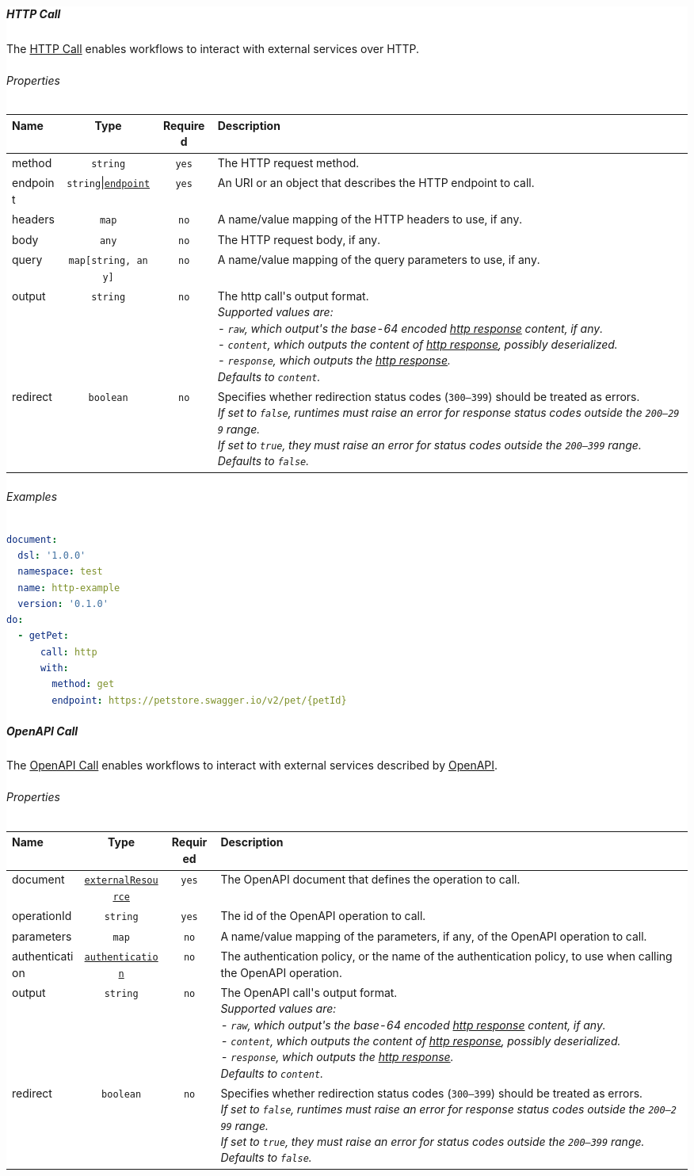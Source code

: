 ##### HTTP Call

The [HTTP Call](#http-call) enables workflows to interact with external services over HTTP.

###### Properties

| Name | Type | Required | Description|
|:--|:---:|:---:|:---|
| method | `string` | `yes` | The HTTP request method. |
| endpoint | `string`\|[`endpoint`](#endpoint) | `yes` | An URI or an object that describes the HTTP endpoint to call. |
| headers | `map` | `no` | A name/value mapping of the HTTP headers to use, if any. |
| body | `any` | `no` | The HTTP request body, if any. |
| query | `map[string, any]` | `no` | A name/value mapping of the query parameters to use, if any. |
| output | `string` | `no` | The http call's output format.<br>*Supported values are:*<br>*- `raw`, which output's the base-64 encoded [http response](#http-response) content, if any.*<br>*- `content`, which outputs the content of [http response](#http-response), possibly deserialized.*<br>*- `response`, which outputs the [http response](#http-response).*<br>*Defaults to `content`.* |
| redirect | `boolean` | `no` | Specifies whether redirection status codes (`300–399`) should be treated as errors.<br>*If set to `false`, runtimes must raise an error for response status codes outside the `200–299` range.*<br>*If set to `true`, they must raise an error for status codes outside the `200–399` range.*<br>*Defaults to `false`.* |

###### Examples

```yaml
document:
  dsl: '1.0.0'
  namespace: test
  name: http-example
  version: '0.1.0'
do:
  - getPet:
      call: http
      with:
        method: get
        endpoint: https://petstore.swagger.io/v2/pet/{petId}
```

##### OpenAPI Call

The [OpenAPI Call](#openapi-call) enables workflows to interact with external services described by [OpenAPI](https://www.openapis.org).

###### Properties

| Name | Type | Required | Description|
|:--|:---:|:---:|:---|
| document | [`externalResource`](#external-resource) | `yes` | The OpenAPI document that defines the operation to call. |
| operationId | `string` | `yes` | The id of the OpenAPI operation to call. |
| parameters | `map` | `no` | A name/value mapping of the parameters, if any, of the OpenAPI operation to call. |
| authentication | [`authentication`](#authentication) | `no` | The authentication policy, or the name of the authentication policy, to use when calling the OpenAPI operation. |
| output | `string` | `no` | The OpenAPI call's output format.<br>*Supported values are:*<br>*- `raw`, which output's the base-64 encoded [http response](#http-response) content, if any.*<br>*- `content`, which outputs the content of [http response](#http-response), possibly deserialized.*<br>*- `response`, which outputs the [http response](#http-response).*<br>*Defaults to `content`.* |
| redirect | `boolean` | `no` | Specifies whether redirection status codes (`300–399`) should be treated as errors.<br>*If set to `false`, runtimes must raise an error for response status codes outside the `200–299` range.*<br>*If set to `true`, they must raise an error for status codes outside the `200–399` range.*<br>*Defaults to `false`.* |
